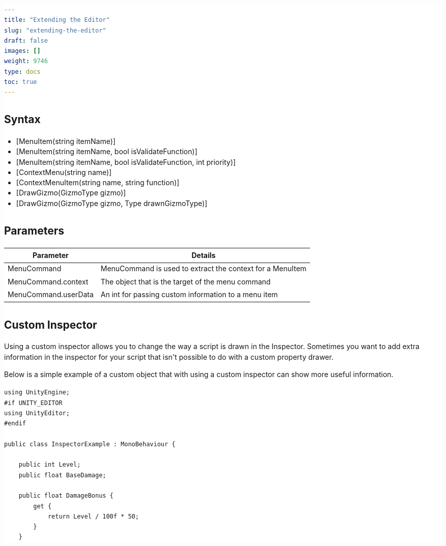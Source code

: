 ```yaml
---
title: "Extending the Editor"
slug: "extending-the-editor"
draft: false
images: []
weight: 9746
type: docs
toc: true
---
```


## Syntax
- [MenuItem(string itemName)]
- [MenuItem(string itemName, bool isValidateFunction)]
- [MenuItem(string itemName, bool isValidateFunction, int priority)]
- [ContextMenu(string name)]
- [ContextMenuItem(string name, string function)]
- [DrawGizmo(GizmoType gizmo)]
- [DrawGizmo(GizmoType gizmo, Type drawnGizmoType)]

## Parameters
| Parameter | Details |
| --------- | ------- |
| MenuCommand | MenuCommand is used to extract the context for a MenuItem |
| MenuCommand.context | The object that is the target of the menu command |
| MenuCommand.userData | An int for passing custom information to a menu item |

## Custom Inspector
Using a custom inspector allows you to change the way a script is drawn in the Inspector. Sometimes you want to add extra information in the inspector for your script that isn't possible to do with a custom property drawer.

Below is a simple example of a custom object that with using a custom inspector can show more useful information.


    using UnityEngine;
    #if UNITY_EDITOR
    using UnityEditor;
    #endif

    public class InspectorExample : MonoBehaviour {

        public int Level;
        public float BaseDamage;

        public float DamageBonus {
            get {
                return Level / 100f * 50;
            }
        }


  [1]: http://i.stack.imgur.com/RDudT.png
  [2]: http://i.stack.imgur.com/sgMXb.png
  [1]: http://i.stack.imgur.com/oYOsI.png
  [2]: http://i.stack.imgur.com/RtWT5.png
  [1]: http://i.stack.imgur.com/zburD.png
  [2]: http://i.stack.imgur.com/Q8iml.png
  [3]: http://i.stack.imgur.com/EaAt4.png
  [4]: http://i.stack.imgur.com/7h1RI.png
  [1]: https://docs.unity3d.com/ScriptReference/EditorWindow.html
  [2]: https://docs.unity3d.com/ScriptReference/EditorWindow.GetWindow.html
  [3]: http://i.imgur.com/9O0TpTW.png
  [4]: http://docs.unity3d.com/ScriptReference/Selection.html
  [5]: http://docs.unity3d.com/ScriptReference/SerializedObject.html
  [6]: http://docs.unity3d.com/ScriptReference/SerializedProperty.html
  [7]: http://i.stack.imgur.com/zCoMU.png
  [8]: http://i.stack.imgur.com/CQu1p.png
  [9]: http://i.stack.imgur.com/0uty1.gif
  [1]: http://i.stack.imgur.com/cOht5.png
  [2]: http://i.stack.imgur.com/ThAqu.png